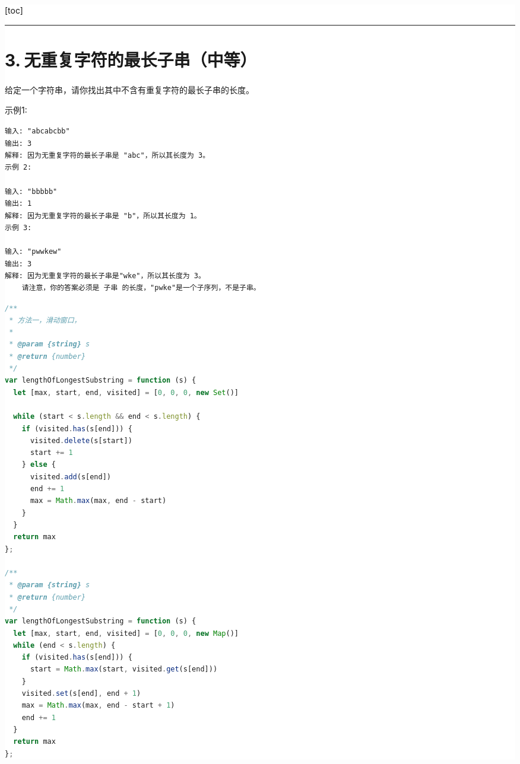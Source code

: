 [toc]

---

# 3. 无重复字符的最长子串（中等）
给定一个字符串，请你找出其中不含有重复字符的最长子串的长度。

示例1:
```
输入: "abcabcbb"
输出: 3 
解释: 因为无重复字符的最长子串是 "abc"，所以其长度为 3。
示例 2:

输入: "bbbbb"
输出: 1
解释: 因为无重复字符的最长子串是 "b"，所以其长度为 1。
示例 3:

输入: "pwwkew"
输出: 3
解释: 因为无重复字符的最长子串是"wke"，所以其长度为 3。
    请注意，你的答案必须是 子串 的长度，"pwke"是一个子序列，不是子串。

```
```javascript
/**
 * 方法一，滑动窗口，
 *
 * @param {string} s
 * @return {number}
 */
var lengthOfLongestSubstring = function (s) {
  let [max, start, end, visited] = [0, 0, 0, new Set()]

  while (start < s.length && end < s.length) {
    if (visited.has(s[end])) {
      visited.delete(s[start])
      start += 1
    } else {
      visited.add(s[end])
      end += 1
      max = Math.max(max, end - start)
    }
  }
  return max
};

/**
 * @param {string} s
 * @return {number}
 */
var lengthOfLongestSubstring = function (s) {
  let [max, start, end, visited] = [0, 0, 0, new Map()]
  while (end < s.length) {
    if (visited.has(s[end])) {
      start = Math.max(start, visited.get(s[end]))
    }
    visited.set(s[end], end + 1)
    max = Math.max(max, end - start + 1)
    end += 1
  }
  return max
};
```
